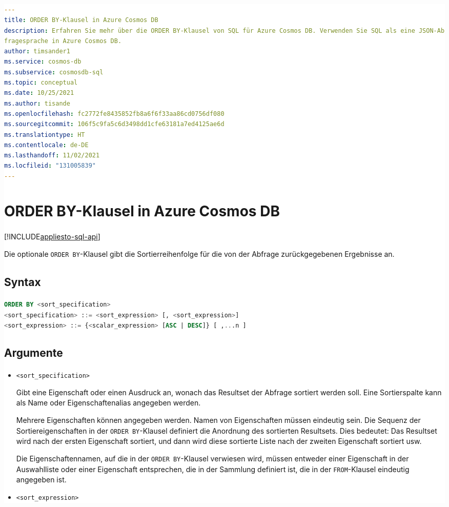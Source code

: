 ```yaml
---
title: ORDER BY-Klausel in Azure Cosmos DB
description: Erfahren Sie mehr über die ORDER BY-Klausel von SQL für Azure Cosmos DB. Verwenden Sie SQL als eine JSON-Abfragesprache in Azure Cosmos DB.
author: timsander1
ms.service: cosmos-db
ms.subservice: cosmosdb-sql
ms.topic: conceptual
ms.date: 10/25/2021
ms.author: tisande
ms.openlocfilehash: fc2772fe8435852fb8a6f6f33aa86cd0756df080
ms.sourcegitcommit: 106f5c9fa5c6d3498dd1cfe63181a7ed4125ae6d
ms.translationtype: HT
ms.contentlocale: de-DE
ms.lasthandoff: 11/02/2021
ms.locfileid: "131005839"
---
```

# <a name="order-by-clause-in-azure-cosmos-db"></a>ORDER BY-Klausel in Azure Cosmos DB
[!INCLUDE[appliesto-sql-api](../includes/appliesto-sql-api.md)]

Die optionale `ORDER BY`-Klausel gibt die Sortierreihenfolge für die von der Abfrage zurückgegebenen Ergebnisse an.

## <a name="syntax"></a>Syntax
  
```sql  
ORDER BY <sort_specification>  
<sort_specification> ::= <sort_expression> [, <sort_expression>]  
<sort_expression> ::= {<scalar_expression> [ASC | DESC]} [ ,...n ]  
```  

## <a name="arguments"></a>Argumente
  
- `<sort_specification>`  
  
   Gibt eine Eigenschaft oder einen Ausdruck an, wonach das Resultset der Abfrage sortiert werden soll. Eine Sortierspalte kann als Name oder Eigenschaftenalias angegeben werden.  
  
   Mehrere Eigenschaften können angegeben werden. Namen von Eigenschaften müssen eindeutig sein. Die Sequenz der Sortiereigenschaften in der `ORDER BY`-Klausel definiert die Anordnung des sortierten Resultsets. Dies bedeutet: Das Resultset wird nach der ersten Eigenschaft sortiert, und dann wird diese sortierte Liste nach der zweiten Eigenschaft sortiert usw.  
  
   Die Eigenschaftennamen, auf die in der `ORDER BY`-Klausel verwiesen wird, müssen entweder einer Eigenschaft in der Auswahlliste oder einer Eigenschaft entsprechen, die in der Sammlung definiert ist, die in der `FROM`-Klausel eindeutig angegeben ist.  
  
- `<sort_expression>`  
  